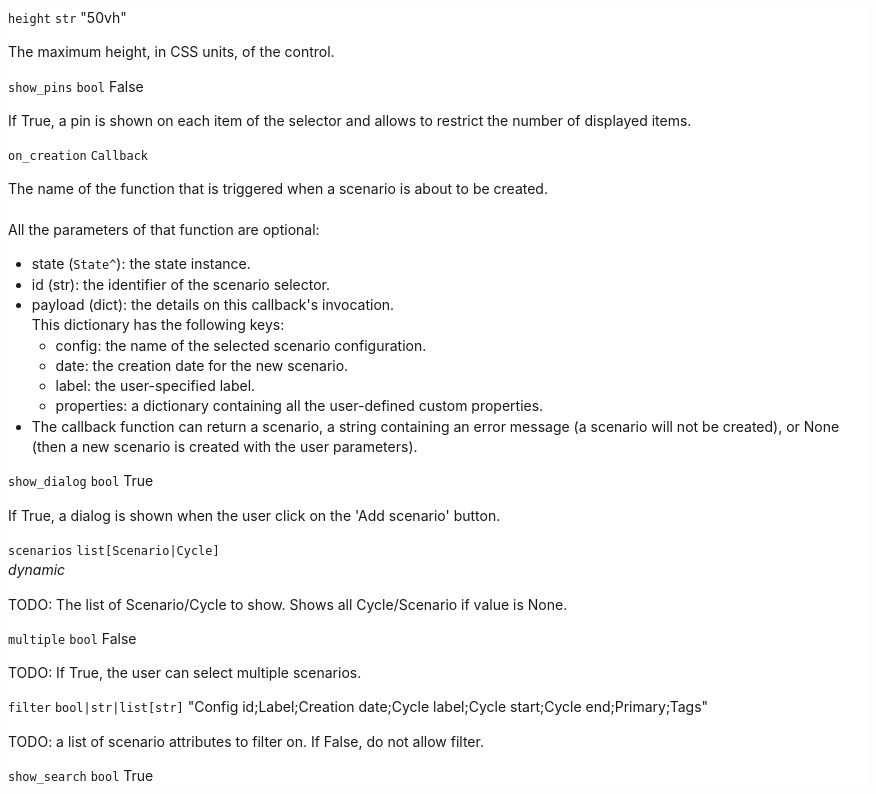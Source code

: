 <tr>
<td nowrap><code id="p-height">height</code></td>
<td><code>str</code></td>
<td nowrap>"50vh"</td>
<td><p>The maximum height, in CSS units, of the control.</p></td>
</tr>
<tr>
<td nowrap><code id="p-show_pins">show_pins</code></td>
<td><code>bool</code></td>
<td nowrap>False</td>
<td><p>If True, a pin is shown on each item of the selector and allows to restrict the number of displayed items.</p></td>
</tr>
<tr>
<td nowrap><code id="p-on_creation">on_creation</code></td>
<td><code>Callback</code></td>
<td nowrap></td>
<td><p>The name of the function that is triggered when a scenario is about to be created.<br/><br/>All the parameters of that function are optional:
<ul>
<li>state (<code>State^</code>): the state instance.</li>
<li>id (str): the identifier of the scenario selector.</li>
<li>payload (dict): the details on this callback's invocation.<br/>
This dictionary has the following keys:
<ul>
<li>config: the name of the selected scenario configuration.</li>
<li>date: the creation date for the new scenario.</li>
<li>label: the user-specified label.</li>
<li>properties: a dictionary containing all the user-defined custom properties.</li>
</ul>
</li>
<li>The callback function can return a scenario, a string containing an error message (a scenario will not be created), or None (then a new scenario is created with the user parameters).</li>
</ul></p></td>
</tr>
<tr>
<td nowrap><code id="p-show_dialog">show_dialog</code></td>
<td><code>bool</code></td>
<td nowrap>True</td>
<td><p>If True, a dialog is shown when the user click on the 'Add scenario' button.</p></td>
</tr>
<tr>
<td nowrap><code id="p-scenarios">scenarios</code></td>
<td><code>list[Scenario|Cycle]</code><br/><i>dynamic</i></td>
<td nowrap></td>
<td><p>TODO: The list of Scenario/Cycle to show. Shows all Cycle/Scenario if value is None.</p></td>
</tr>
<tr>
<td nowrap><code id="p-multiple">multiple</code></td>
<td><code>bool</code></td>
<td nowrap>False</td>
<td><p>TODO: If True, the user can select multiple scenarios.</p></td>
</tr>
<tr>
<td nowrap><code id="p-filter">filter</code></td>
<td><code>bool|str|list[str]</code></td>
<td nowrap>"Config id;Label;Creation date;Cycle label;Cycle start;Cycle end;Primary;Tags"</td>
<td><p>TODO: a list of scenario attributes to filter on. If False, do not allow filter.</p></td>
</tr>
<tr>
<td nowrap><code id="p-show_search">show_search</code></td>
<td><code>bool</code></td>
<td nowrap>True</td>